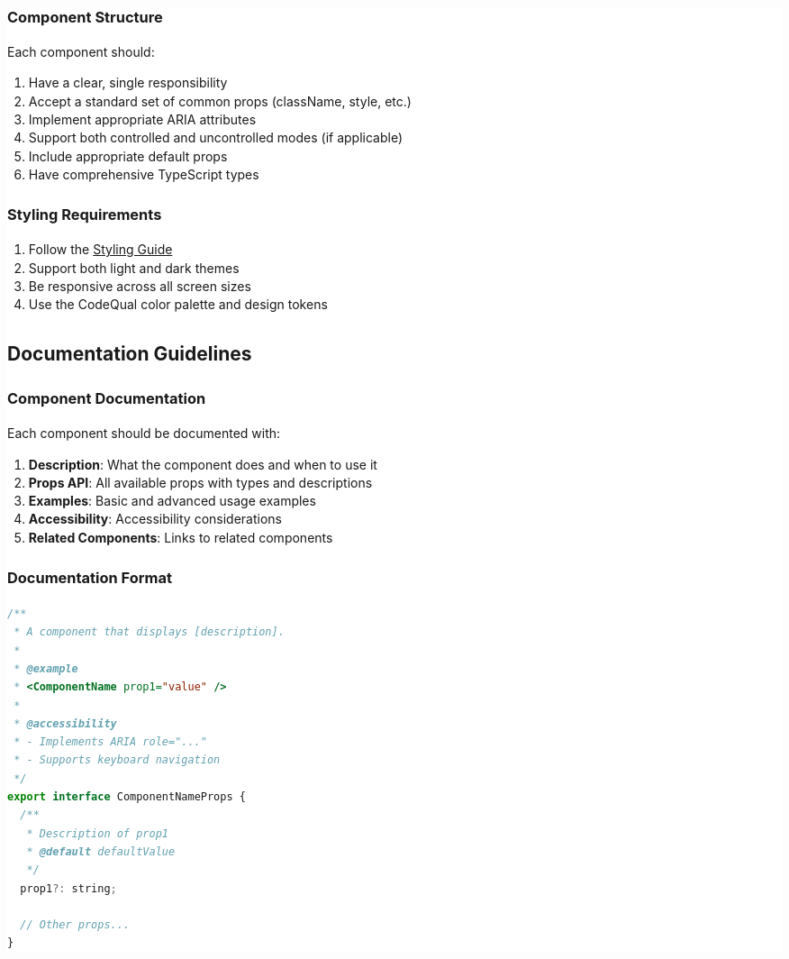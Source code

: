 ### Component Structure

Each component should:

1. Have a clear, single responsibility
2. Accept a standard set of common props (className, style, etc.)
3. Implement appropriate ARIA attributes
4. Support both controlled and uncontrolled modes (if applicable)
5. Include appropriate default props
6. Have comprehensive TypeScript types

### Styling Requirements

1. Follow the [Styling Guide](./styling-guide.md)
2. Support both light and dark themes
3. Be responsive across all screen sizes
4. Use the CodeQual color palette and design tokens

## Documentation Guidelines

### Component Documentation

Each component should be documented with:

1. **Description**: What the component does and when to use it
2. **Props API**: All available props with types and descriptions
3. **Examples**: Basic and advanced usage examples
4. **Accessibility**: Accessibility considerations
5. **Related Components**: Links to related components

### Documentation Format

```jsx
/**
 * A component that displays [description].
 *
 * @example
 * <ComponentName prop1="value" />
 *
 * @accessibility
 * - Implements ARIA role="..."
 * - Supports keyboard navigation
 */
export interface ComponentNameProps {
  /**
   * Description of prop1
   * @default defaultValue
   */
  prop1?: string;
  
  // Other props...
}
```
